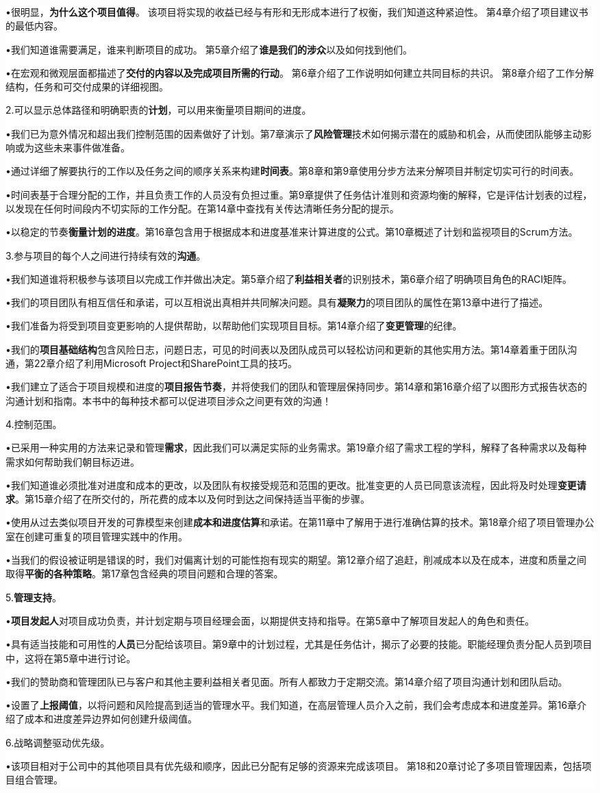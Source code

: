 
•很明显，**为什么这个项目值得**。 该项目将实现的收益已经与有形和无形成本进行了权衡，我们知道这种紧迫性。 第4章介绍了项目建议书的最低内容。

•我们知道谁需要满足，谁来判断项目的成功。 第5章介绍了**谁是我们的涉众**以及如何找到他们。

•在宏观和微观层面都描述了**交付的内容以及完成项目所需的行动**。 第6章介绍了工作说明如何建立共同目标的共识。 第8章介绍了工作分解结构，任务和可交付成果的详细视图。



2.可以显示总体路径和明确职责的**计划**，可以用来衡量项目期间的进度。

•我们已为意外情况和超出我们控制范围的因素做好了计划。第7章演示了**风险管理**技术如何揭示潜在的威胁和机会，从而使团队能够主动影响或为这些未来事件做准备。

•通过详细了解要执行的工作以及任务之间的顺序关系来构建**时间表**。第8章和第9章使用分步方法来分解项目并制定切实可行的时间表。

•时间表基于合理分配的工作，并且负责工作的人员没有负担过重。第9章提供了任务估计准则和资源均衡的解释，它是评估计划表的过程，以发现在任何时间段内不切实际的工作分配。在第14章中查找有关传达清晰任务分配的提示。

•以稳定的节奏**衡量计划的进度**。第16章包含用于根据成本和进度基准来计算进度的公式。第10章概述了计划和监视项目的Scrum方法。



3.参与项目的每个人之间进行持续有效的**沟通**。

•我们知道谁将积极参与该项目以完成工作并做出决定。第5章介绍了**利益相关者**的识别技术，第6章介绍了明确项目角色的RACI矩阵。

•我们的项目团队有相互信任和承诺，可以互相说出真相并共同解决问题。具有**凝聚力**的项目团队的属性在第13章中进行了描述。

•我们准备为将受到项目变更影响的人提供帮助，以帮助他们实现项目目标。第14章介绍了**变更管理**的纪律。

•我们的**项目基础结构**包含风险日志，问题日志，可见的时间表以及团队成员可以轻松访问和更新的其他实用方法。第14章着重于团队沟通，第22章介绍了利用Microsoft Project和SharePoint工具的技巧。

•我们建立了适合于项目规模和进度的**项目报告节奏**，并将使我们的团队和管理层保持同步。第14章和第16章介绍了以图形方式报告状态的沟通计划和指南。本书中的每种技术都可以促进项目涉众之间更有效的沟通！



4.控制范围。

•已采用一种实用的方法来记录和管理**需求**，因此我们可以满足实际的业务需求。第19章介绍了需求工程的学科，解释了各种需求以及每种需求如何帮助我们朝目标迈进。

•我们知道谁必须批准对进度和成本的更改，以及团队有权接受规范和范围的更改。批准变更的人员已同意该流程，因此将及时处理**变更请求**。第15章介绍了在所交付的，所花费的成本以及何时到达之间保持适当平衡的步骤。

•使用从过去类似项目开发的可靠模型来创建**成本和进度估算**和承诺。在第11章中了解用于进行准确估算的技术。第18章介绍了项目管理办公室在创建可重复的项目管理实践中的作用。

•当我们的假设被证明是错误的时，我们对偏离计划的可能性抱有现实的期望。第12章介绍了追赶，削减成本以及在成本，进度和质量之间取得**平衡的各种策略**。第17章包含经典的项目问题和合理的答案。



5.**管理支持**。

•**项目发起人**对项目成功负责，并计划定期与项目经理会面，以期提供支持和指导。在第5章中了解项目发起人的角色和责任。

•具有适当技能和可用性的**人员**已分配给该项目。第9章中的计划过程，尤其是任务估计，揭示了必要的技能。职能经理负责分配人员到项目中，这将在第5章中进行讨论。

•我们的赞助商和管理团队已与客户和其他主要利益相关者见面。所有人都致力于定期交流。第14章介绍了项目沟通计划和团队启动。

•设置了**上报阈值**，以将问题和风险提高到适当的管理水平。我们知道，在高层管理人员介入之前，我们会考虑成本和进度差异。第16章介绍了成本和进度差异边界如何创建升级阈值。



6.战略调整驱动优先级。

•该项目相对于公司中的其他项目具有优先级和顺序，因此已分配有足够的资源来完成该项目。 第18和20章讨论了多项目管理因素，包括项目组合管理。

